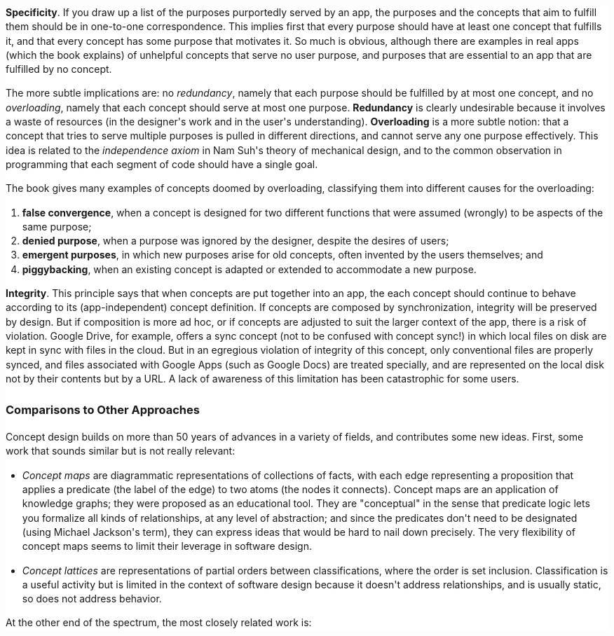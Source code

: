 **Specificity**. If you draw up a list of the purposes purportedly served by an app, the purposes and the concepts that aim to fulfill them should be in one-to-one correspondence. This implies first that every purpose should have at least one concept that fulfills it, and that every concept has some purpose that motivates it. So much is obvious, although there are examples in real apps (which the book explains) of unhelpful concepts that serve no user purpose, and purposes that are essential to an app that are fulfilled by no concept.

The more subtle implications are: no *redundancy*, namely that each purpose should be fulfilled by at most one concept, and no *overloading*, namely that each concept should serve at most one purpose. **Redundancy** is clearly undesirable because it involves a waste of resources (in the designer's work and in the user's understanding). **Overloading** is a more subtle notion: that a concept that tries to serve multiple purposes is pulled in different directions, and cannot serve any one purpose effectively. This idea is related to the *independence axiom* in Nam Suh's theory of mechanical design, and to the common observation in programming that each segment of code should have a single goal.

The book gives many examples of concepts doomed by overloading, classifying them into different causes for the overloading:
1. **false convergence**, when a concept is designed for two different functions that were assumed (wrongly) to be aspects of the same purpose; 
2. **denied purpose**, when a purpose was ignored by the designer, despite the desires of users;
3. **emergent purposes**, in which new purposes arise for old concepts, often invented by the users themselves; and 
4. **piggybacking**, when an existing concept is adapted or extended to accommodate a new purpose.

**Integrity**. This principle says that when concepts are put together into an app, the each concept should continue to behave according to its (app-independent) concept definition. If concepts are composed by synchronization, integrity will be preserved by design. But if composition is more ad hoc, or if concepts are adjusted to suit the larger context of the app, there is a risk of violation. Google Drive, for example, offers a sync concept (not to be confused with concept sync!) in which local files on disk are kept in sync with files in the cloud. But in an egregious violation of integrity of this concept, only conventional files are properly synced, and files associated with Google Apps (such as Google Docs) are treated specially, and are represented on the local disk not by their contents but by a URL. A lack of awareness of this limitation has been catastrophic for some users.

### Comparisons to Other Approaches

Concept design builds on more than 50 years of advances in a variety of fields, and contributes some new ideas. First, some work that sounds similar but is not really relevant:

* *Concept maps* are diagrammatic representations of collections of facts, with each edge representing a proposition that applies a predicate (the label of the edge) to two atoms (the nodes it connects). Concept maps are an application of knowledge graphs; they were proposed as an educational tool. They are "conceptual" in the sense that predicate logic lets you formalize all kinds of relationships, at any level of abstraction; and since the predicates don't need to be designated (using Michael Jackson's term), they can express ideas that would be hard to nail down precisely. The very flexibility of concept maps seems to limit their leverage in software design. 

* *Concept lattices* are representations of partial orders between classifications, where the order is set inclusion. Classification is a useful activity but is limited in the context of software design because it doesn't address relationships, and is usually static, so does not address behavior.

At the other end of the spectrum, the most closely related work is:
